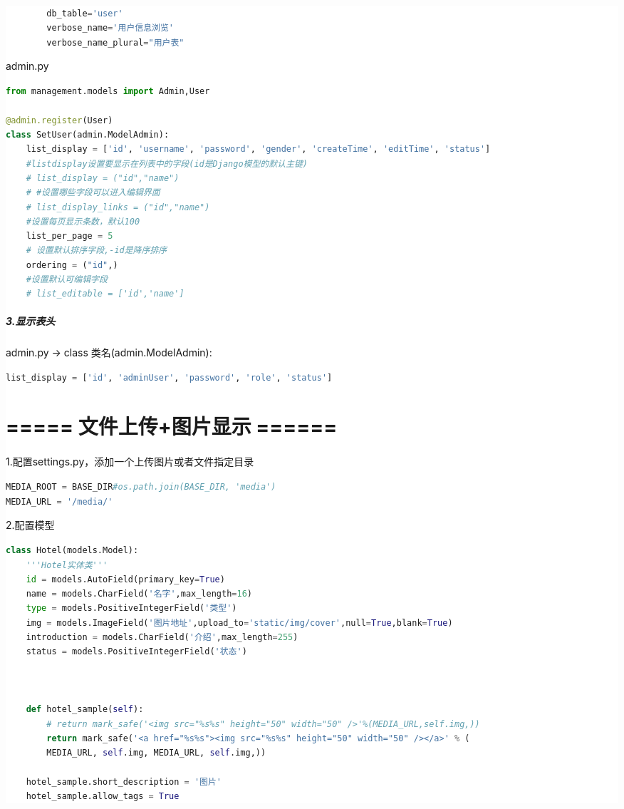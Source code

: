 ```python
        db_table='user'
        verbose_name='用户信息浏览'
        verbose_name_plural="用户表"
```

admin.py

```python
from management.models import Admin,User

@admin.register(User)
class SetUser(admin.ModelAdmin):
    list_display = ['id', 'username', 'password', 'gender', 'createTime', 'editTime', 'status']
    #listdisplay设置要显示在列表中的字段(id是Django模型的默认主键)
    # list_display = ("id","name")
    # #设置哪些字段可以进入编辑界面
    # list_display_links = ("id","name")
    #设置每页显示条数，默认100
    list_per_page = 5
    # 设置默认排序字段,-id是降序排序
    ordering = ("id",)
    #设置默认可编辑字段
    # list_editable = ['id','name']
```



##### 3.显示表头

 admin.py  ->  class 类名(admin.ModelAdmin):

```python
list_display = ['id', 'adminUser', 'password', 'role', 'status']
```





# ===== 文件上传+图片显示 ======

1.配置settings.py，添加一个上传图片或者文件指定目录

```python
MEDIA_ROOT = BASE_DIR#os.path.join(BASE_DIR, 'media')
MEDIA_URL = '/media/'
```

2.配置模型

```python
class Hotel(models.Model):
    '''Hotel实体类'''
    id = models.AutoField(primary_key=True)
    name = models.CharField('名字',max_length=16)
    type = models.PositiveIntegerField('类型')
    img = models.ImageField('图片地址',upload_to='static/img/cover',null=True,blank=True)
    introduction = models.CharField('介绍',max_length=255)
    status = models.PositiveIntegerField('状态')



    def hotel_sample(self):
        # return mark_safe('<img src="%s%s" height="50" width="50" />'%(MEDIA_URL,self.img,))
        return mark_safe('<a href="%s%s"><img src="%s%s" height="50" width="50" /></a>' % (
        MEDIA_URL, self.img, MEDIA_URL, self.img,))

    hotel_sample.short_description = '图片'
    hotel_sample.allow_tags = True

```